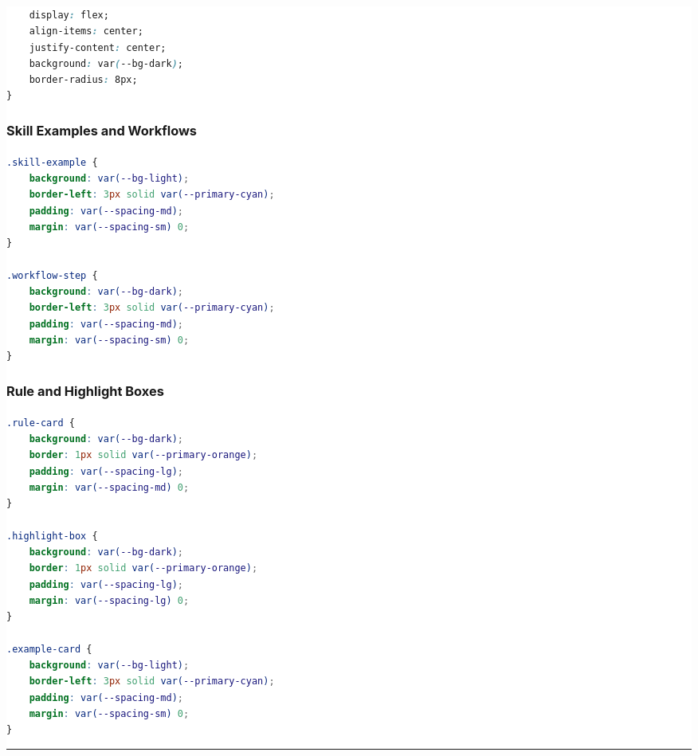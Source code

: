 ```css
    display: flex;
    align-items: center;
    justify-content: center;
    background: var(--bg-dark);
    border-radius: 8px;
}
```

### Skill Examples and Workflows
```css
.skill-example {
    background: var(--bg-light);
    border-left: 3px solid var(--primary-cyan);
    padding: var(--spacing-md);
    margin: var(--spacing-sm) 0;
}

.workflow-step {
    background: var(--bg-dark);
    border-left: 3px solid var(--primary-cyan);
    padding: var(--spacing-md);
    margin: var(--spacing-sm) 0;
}
```

### Rule and Highlight Boxes
```css
.rule-card {
    background: var(--bg-dark);
    border: 1px solid var(--primary-orange);
    padding: var(--spacing-lg);
    margin: var(--spacing-md) 0;
}

.highlight-box {
    background: var(--bg-dark);
    border: 1px solid var(--primary-orange);
    padding: var(--spacing-lg);
    margin: var(--spacing-lg) 0;
}

.example-card {
    background: var(--bg-light);
    border-left: 3px solid var(--primary-cyan);
    padding: var(--spacing-md);
    margin: var(--spacing-sm) 0;
}
```

---
